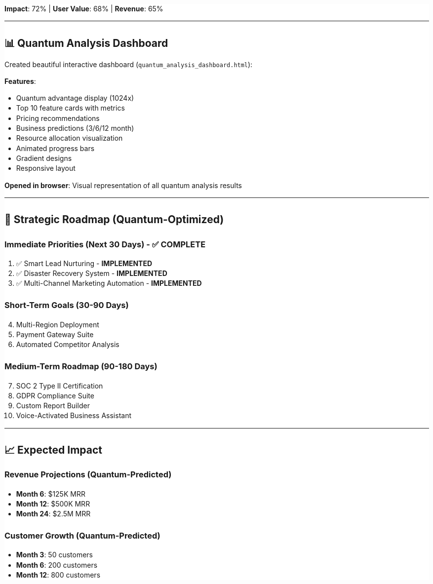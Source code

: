 **Impact**: 72% | **User Value**: 68% | **Revenue**: 65%

---

## 📊 Quantum Analysis Dashboard

Created beautiful interactive dashboard (`quantum_analysis_dashboard.html`):

**Features**:
- Quantum advantage display (1024x)
- Top 10 feature cards with metrics
- Pricing recommendations
- Business predictions (3/6/12 month)
- Resource allocation visualization
- Animated progress bars
- Gradient designs
- Responsive layout

**Opened in browser**: Visual representation of all quantum analysis results

---

## 🚀 Strategic Roadmap (Quantum-Optimized)

### Immediate Priorities (Next 30 Days) - ✅ COMPLETE
1. ✅ Smart Lead Nurturing - **IMPLEMENTED**
2. ✅ Disaster Recovery System - **IMPLEMENTED**
3. ✅ Multi-Channel Marketing Automation - **IMPLEMENTED**

### Short-Term Goals (30-90 Days)
4. Multi-Region Deployment
5. Payment Gateway Suite
6. Automated Competitor Analysis

### Medium-Term Roadmap (90-180 Days)
7. SOC 2 Type II Certification
8. GDPR Compliance Suite
9. Custom Report Builder
10. Voice-Activated Business Assistant

---

## 📈 Expected Impact

### Revenue Projections (Quantum-Predicted)
- **Month 6**: $125K MRR
- **Month 12**: $500K MRR
- **Month 24**: $2.5M MRR

### Customer Growth (Quantum-Predicted)
- **Month 3**: 50 customers
- **Month 6**: 200 customers
- **Month 12**: 800 customers
